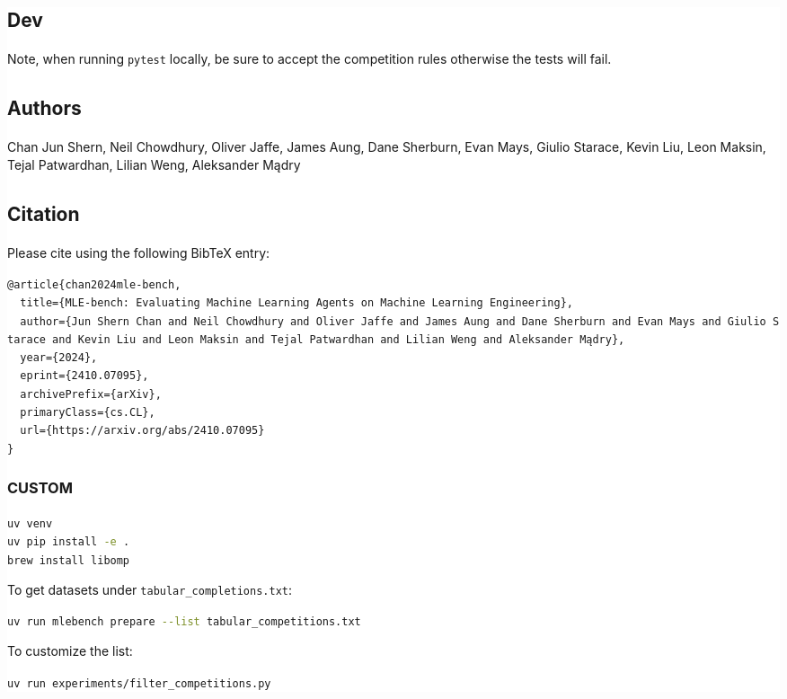## Dev

Note, when running `pytest` locally, be sure to accept the competition rules otherwise the tests will fail.

## Authors

Chan Jun Shern, Neil Chowdhury, Oliver Jaffe, James Aung, Dane Sherburn, Evan Mays, Giulio Starace, Kevin Liu, Leon Maksin, Tejal Patwardhan, Lilian Weng, Aleksander Mądry

## Citation

Please cite using the following BibTeX entry:
```
@article{chan2024mle-bench,
  title={MLE-bench: Evaluating Machine Learning Agents on Machine Learning Engineering},
  author={Jun Shern Chan and Neil Chowdhury and Oliver Jaffe and James Aung and Dane Sherburn and Evan Mays and Giulio Starace and Kevin Liu and Leon Maksin and Tejal Patwardhan and Lilian Weng and Aleksander Mądry},
  year={2024},
  eprint={2410.07095},
  archivePrefix={arXiv},
  primaryClass={cs.CL},
  url={https://arxiv.org/abs/2410.07095}
}
```

### CUSTOM

```bash
uv venv
uv pip install -e .
brew install libomp
```

To get datasets under `tabular_completions.txt`:
```bash
uv run mlebench prepare --list tabular_competitions.txt
```

To customize the list:
```bash
uv run experiments/filter_competitions.py
```